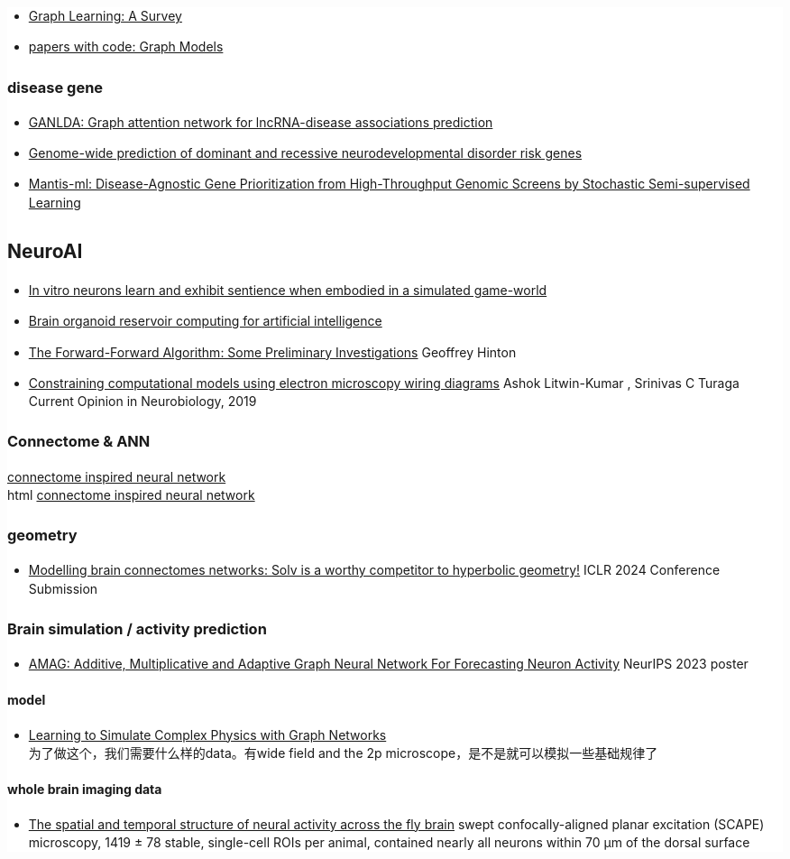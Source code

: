 - [Graph Learning: A Survey](https://ieeexplore.ieee.org/abstract/document/9416834)

- [papers with code: Graph Models](https://paperswithcode.com/methods/category/graph-models) 



### disease gene
- [GANLDA: Graph attention network for lncRNA-disease associations prediction](https://www.sciencedirect.com/science/article/pii/S0925231221011012)

- [Genome-wide prediction of dominant and recessive neurodevelopmental disorder risk genes](https://www.biorxiv.org/content/10.1101/2022.11.21.517436v1)

- [Mantis-ml: Disease-Agnostic Gene Prioritization from High-Throughput Genomic Screens by Stochastic Semi-supervised Learning](https://www.cell.com/ajhg/fulltext/S0002-9297(20)30108-7)

## NeuroAI

- [In vitro neurons learn and exhibit sentience when embodied in a simulated game-world](https://www.cell.com/neuron/fulltext/S0896-6273(22)00806-6#%20)
- [Brain organoid reservoir computing for artificial intelligence](https://www.nature.com/articles/s41928-023-01069-w)

- [The Forward-Forward Algorithm: Some Preliminary Investigations](https://arxiv.org/abs/2212.13345)
Geoffrey Hinton
- [Constraining computational models using electron microscopy wiring diagrams](https://www.sciencedirect.com/science/article/pii/S0959438818302174)
Ashok Litwin-Kumar , Srinivas C Turaga 
Current Opinion in Neurobiology, 2019

### Connectome & ANN
[connectome inspired neural network](<connectome inspired neural network.md>)    
html [connectome inspired neural network](https://lengyuner.github.io/blog/connectome%20inspired%20neural%20network.html)

### geometry
- [Modelling brain connectomes networks: Solv is a worthy competitor to hyperbolic geometry!](https://openreview.net/forum?id=dqWobzlAGb)
ICLR 2024 Conference Submission

### Brain simulation / activity prediction
- [AMAG: Additive, Multiplicative and Adaptive Graph Neural Network For Forecasting Neuron Activity](https://openreview.net/forum?id=7ntI4kcoqG)
NeurIPS 2023 poster

#### model
- [Learning to Simulate Complex Physics with Graph Networks](https://arxiv.org/abs/2002.09405)  
为了做这个，我们需要什么样的data。有wide field and the 2p microscope，是不是就可以模拟一些基础规律了

#### whole brain imaging data
- [The spatial and temporal structure of neural activity across the fly brain](https://www.nature.com/articles/s41467-023-41261-2) swept confocally-aligned planar excitation (SCAPE) microscopy, 
1419 ± 78 stable, single-cell ROIs per animal, contained nearly all neurons within 70 μm of the dorsal surface 
